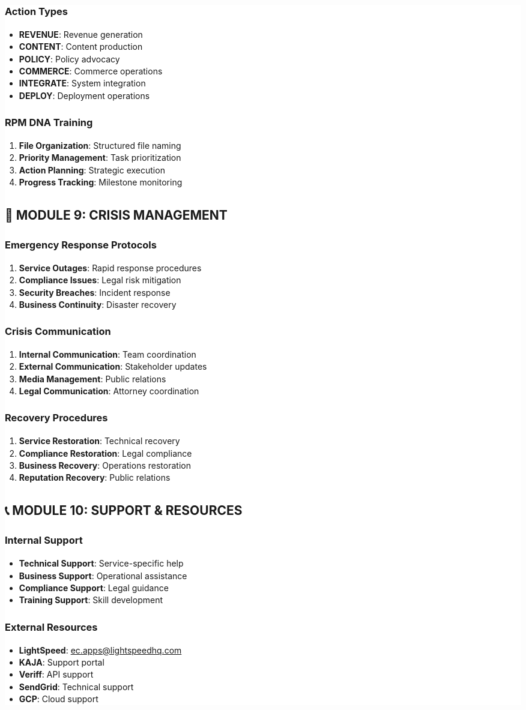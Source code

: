 ### **Action Types**
- **REVENUE**: Revenue generation
- **CONTENT**: Content production
- **POLICY**: Policy advocacy
- **COMMERCE**: Commerce operations
- **INTEGRATE**: System integration
- **DEPLOY**: Deployment operations

### **RPM DNA Training**
1. **File Organization**: Structured file naming
2. **Priority Management**: Task prioritization
3. **Action Planning**: Strategic execution
4. **Progress Tracking**: Milestone monitoring

## 🚀 MODULE 9: CRISIS MANAGEMENT

### **Emergency Response Protocols**
1. **Service Outages**: Rapid response procedures
2. **Compliance Issues**: Legal risk mitigation
3. **Security Breaches**: Incident response
4. **Business Continuity**: Disaster recovery

### **Crisis Communication**
1. **Internal Communication**: Team coordination
2. **External Communication**: Stakeholder updates
3. **Media Management**: Public relations
4. **Legal Communication**: Attorney coordination

### **Recovery Procedures**
1. **Service Restoration**: Technical recovery
2. **Compliance Restoration**: Legal compliance
3. **Business Recovery**: Operations restoration
4. **Reputation Recovery**: Public relations

## 📞 MODULE 10: SUPPORT & RESOURCES

### **Internal Support**
- **Technical Support**: Service-specific help
- **Business Support**: Operational assistance
- **Compliance Support**: Legal guidance
- **Training Support**: Skill development

### **External Resources**
- **LightSpeed**: ec.apps@lightspeedhq.com
- **KAJA**: Support portal
- **Veriff**: API support
- **SendGrid**: Technical support
- **GCP**: Cloud support
